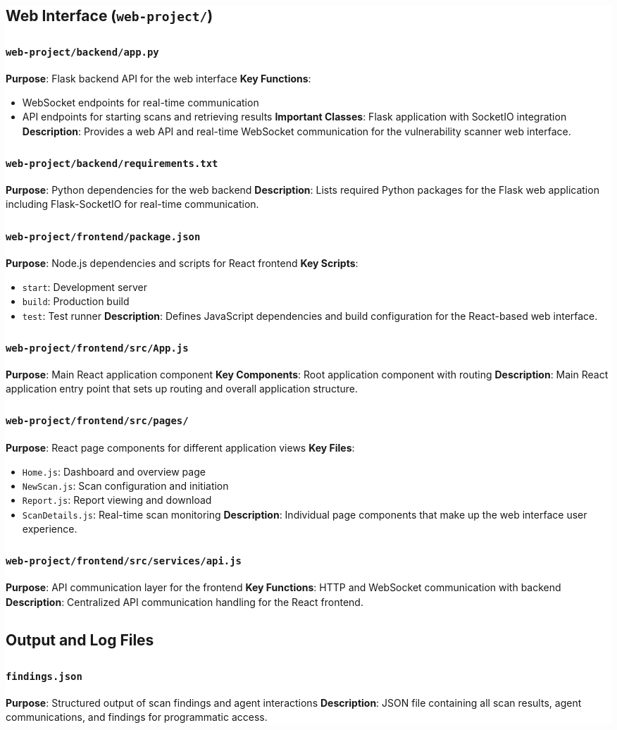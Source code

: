 ## Web Interface (`web-project/`)

### `web-project/backend/app.py`
**Purpose**: Flask backend API for the web interface
**Key Functions**:
- WebSocket endpoints for real-time communication
- API endpoints for starting scans and retrieving results
**Important Classes**: Flask application with SocketIO integration
**Description**: Provides a web API and real-time WebSocket communication for the vulnerability scanner web interface.

### `web-project/backend/requirements.txt`
**Purpose**: Python dependencies for the web backend
**Description**: Lists required Python packages for the Flask web application including Flask-SocketIO for real-time communication.

### `web-project/frontend/package.json`
**Purpose**: Node.js dependencies and scripts for React frontend
**Key Scripts**:
- `start`: Development server
- `build`: Production build
- `test`: Test runner
**Description**: Defines JavaScript dependencies and build configuration for the React-based web interface.

### `web-project/frontend/src/App.js`
**Purpose**: Main React application component
**Key Components**: Root application component with routing
**Description**: Main React application entry point that sets up routing and overall application structure.

### `web-project/frontend/src/pages/`
**Purpose**: React page components for different application views
**Key Files**:
- `Home.js`: Dashboard and overview page
- `NewScan.js`: Scan configuration and initiation
- `Report.js`: Report viewing and download
- `ScanDetails.js`: Real-time scan monitoring
**Description**: Individual page components that make up the web interface user experience.

### `web-project/frontend/src/services/api.js`
**Purpose**: API communication layer for the frontend
**Key Functions**: HTTP and WebSocket communication with backend
**Description**: Centralized API communication handling for the React frontend.

## Output and Log Files

### `findings.json`
**Purpose**: Structured output of scan findings and agent interactions
**Description**: JSON file containing all scan results, agent communications, and findings for programmatic access.
